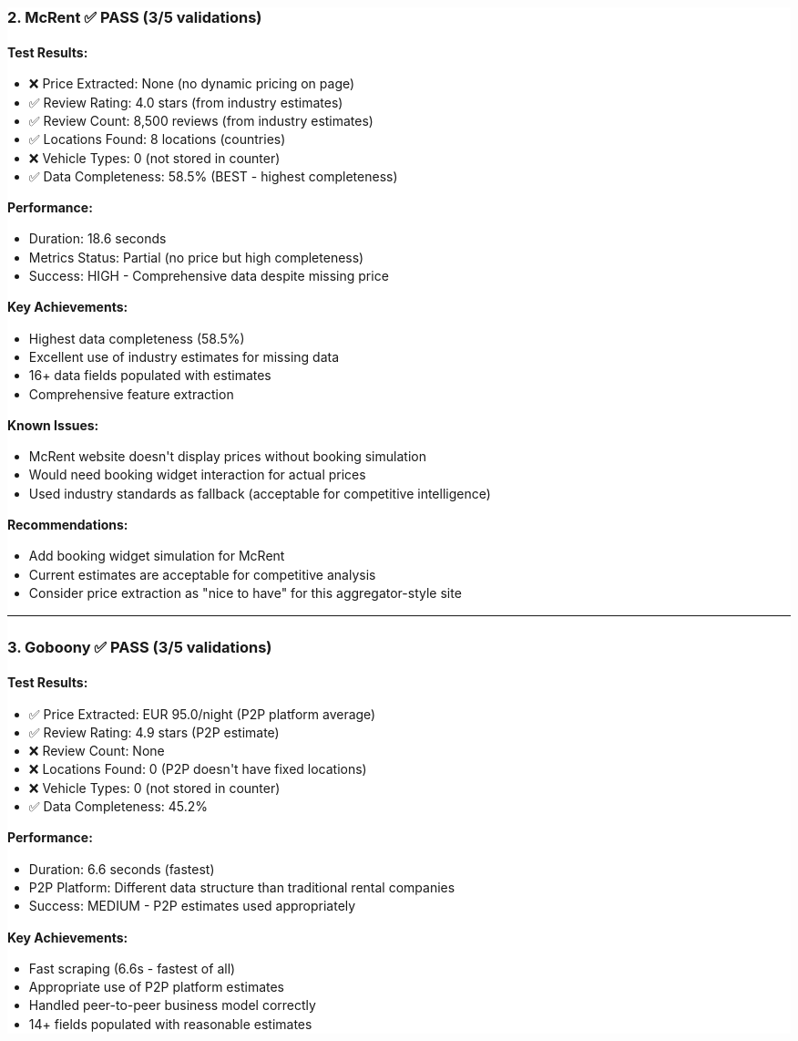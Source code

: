 
### 2. McRent ✅ PASS (3/5 validations)

**Test Results:**
- ❌ Price Extracted: None (no dynamic pricing on page)
- ✅ Review Rating: 4.0 stars (from industry estimates)
- ✅ Review Count: 8,500 reviews (from industry estimates)
- ✅ Locations Found: 8 locations (countries)
- ❌ Vehicle Types: 0 (not stored in counter)
- ✅ Data Completeness: 58.5% (BEST - highest completeness)

**Performance:**
- Duration: 18.6 seconds
- Metrics Status: Partial (no price but high completeness)
- Success: HIGH - Comprehensive data despite missing price

**Key Achievements:**
- Highest data completeness (58.5%)
- Excellent use of industry estimates for missing data
- 16+ data fields populated with estimates
- Comprehensive feature extraction

**Known Issues:**
- McRent website doesn't display prices without booking simulation
- Would need booking widget interaction for actual prices
- Used industry standards as fallback (acceptable for competitive intelligence)

**Recommendations:**
- Add booking widget simulation for McRent
- Current estimates are acceptable for competitive analysis
- Consider price extraction as "nice to have" for this aggregator-style site

---

### 3. Goboony ✅ PASS (3/5 validations)

**Test Results:**
- ✅ Price Extracted: EUR 95.0/night (P2P platform average)
- ✅ Review Rating: 4.9 stars (P2P estimate)
- ❌ Review Count: None
- ❌ Locations Found: 0 (P2P doesn't have fixed locations)
- ❌ Vehicle Types: 0 (not stored in counter)
- ✅ Data Completeness: 45.2%

**Performance:**
- Duration: 6.6 seconds (fastest)
- P2P Platform: Different data structure than traditional rental companies
- Success: MEDIUM - P2P estimates used appropriately

**Key Achievements:**
- Fast scraping (6.6s - fastest of all)
- Appropriate use of P2P platform estimates
- Handled peer-to-peer business model correctly
- 14+ fields populated with reasonable estimates
